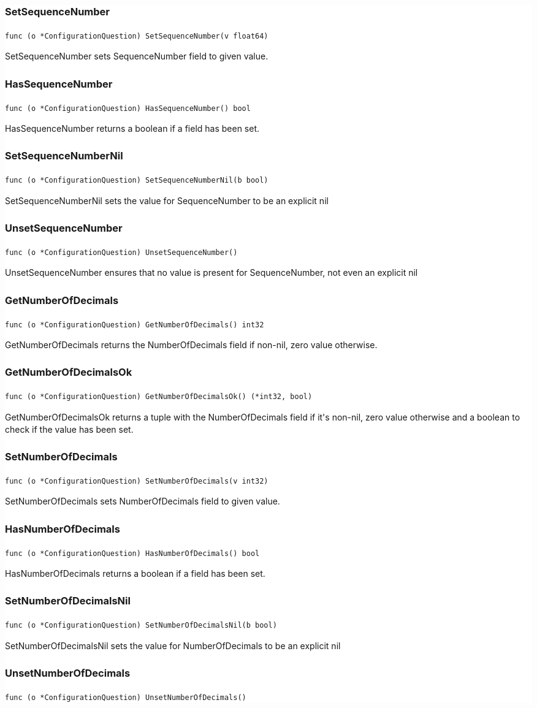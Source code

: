 ### SetSequenceNumber

`func (o *ConfigurationQuestion) SetSequenceNumber(v float64)`

SetSequenceNumber sets SequenceNumber field to given value.

### HasSequenceNumber

`func (o *ConfigurationQuestion) HasSequenceNumber() bool`

HasSequenceNumber returns a boolean if a field has been set.

### SetSequenceNumberNil

`func (o *ConfigurationQuestion) SetSequenceNumberNil(b bool)`

 SetSequenceNumberNil sets the value for SequenceNumber to be an explicit nil

### UnsetSequenceNumber
`func (o *ConfigurationQuestion) UnsetSequenceNumber()`

UnsetSequenceNumber ensures that no value is present for SequenceNumber, not even an explicit nil
### GetNumberOfDecimals

`func (o *ConfigurationQuestion) GetNumberOfDecimals() int32`

GetNumberOfDecimals returns the NumberOfDecimals field if non-nil, zero value otherwise.

### GetNumberOfDecimalsOk

`func (o *ConfigurationQuestion) GetNumberOfDecimalsOk() (*int32, bool)`

GetNumberOfDecimalsOk returns a tuple with the NumberOfDecimals field if it's non-nil, zero value otherwise
and a boolean to check if the value has been set.

### SetNumberOfDecimals

`func (o *ConfigurationQuestion) SetNumberOfDecimals(v int32)`

SetNumberOfDecimals sets NumberOfDecimals field to given value.

### HasNumberOfDecimals

`func (o *ConfigurationQuestion) HasNumberOfDecimals() bool`

HasNumberOfDecimals returns a boolean if a field has been set.

### SetNumberOfDecimalsNil

`func (o *ConfigurationQuestion) SetNumberOfDecimalsNil(b bool)`

 SetNumberOfDecimalsNil sets the value for NumberOfDecimals to be an explicit nil

### UnsetNumberOfDecimals
`func (o *ConfigurationQuestion) UnsetNumberOfDecimals()`
